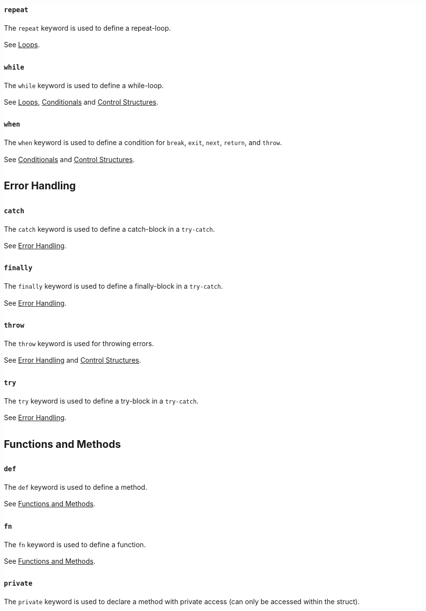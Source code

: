 ### `repeat`
The `repeat` keyword is used to define a repeat-loop.

See [Loops](loops.md).

### `while`
The `while` keyword is used to define a while-loop.

See [Loops](loops.md#while), [Conditionals](conditionals.md) and [Control Structures](control_structures.md).

### `when`
The `when` keyword is used to define a condition for `break`, `exit`, `next`, `return`, and `throw`.

See [Conditionals](conditionals.md) and [Control Structures](control_structures.md).

## Error Handling

### `catch`
The `catch` keyword is used to define a catch-block in a `try-catch`.

See [Error Handling](error_handling.md).

### `finally`
The `finally` keyword is used to define a finally-block in a `try-catch`.

See [Error Handling](error_handling.md).

### `throw`
The `throw` keyword is used for throwing errors.

See [Error Handling](error_handling.md) and [Control Structures](control_structures.md).

### `try`
The `try` keyword is used to define a try-block in a `try-catch`.

See [Error Handling](error_handling.md).

## Functions and Methods

### `def`
The `def` keyword is used to define a method.

See [Functions and Methods](functions.md).

### `fn`
The `fn` keyword is used to define a function.

See [Functions and Methods](functions.md).

### `private`
The `private` keyword is used to declare a method with private access (can only be accessed within the struct).
